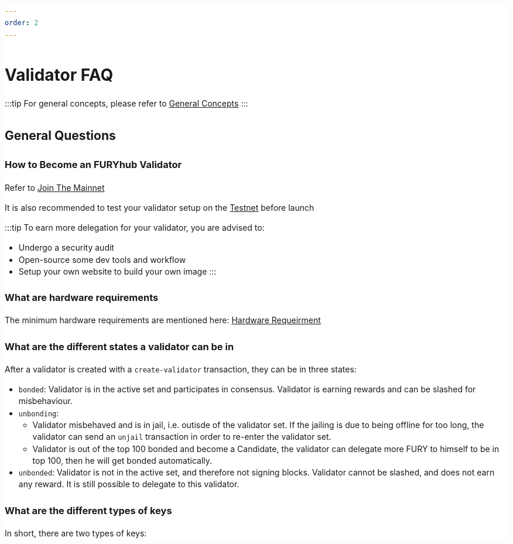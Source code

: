 ```yaml
---
order: 2
---
```


# Validator FAQ

:::tip
For general concepts, please refer to [General Concepts](general-concepts.md)
:::

## General Questions

### How to Become an FURYhub Validator

Refer to [Join The Mainnet](../get-started/mainnet.md)

It is also recommended to test your validator setup on the [Testnet](../get-started/testnet.md) before launch

:::tip
To earn more delegation for your validator, you are advised to:

- Undergo a security audit
- Open-source some dev tools and workflow
- Setup your own website to build your own image
:::

### What are hardware requirements

The minimum hardware requirements are mentioned here: [Hardware Requeirment](../daemon/intro.md#hardware-requeirment)

### What are the different states a validator can be in

After a validator is created with a `create-validator` transaction, they can be in three states:

- `bonded`: Validator is in the active set and participates in consensus. Validator is earning rewards and can be slashed for misbehaviour.
- `unbonding`:
  - Validator misbehaved and is in jail, i.e. outisde of the validator set. If the jailing is due to being offline for too long, the validator can send an `unjail` transaction in order to re-enter the validator set.
  - Validator is out of the top 100 bonded and become a Candidate, the validator can delegate more FURY to himself to be in top 100, then he will get bonded automatically.
- `unbonded`: Validator is not in the active set, and therefore not signing blocks. Validator cannot be slashed, and does not earn any reward. It is still possible to delegate to this validator.

### What are the different types of keys

In short, there are two types of keys:
